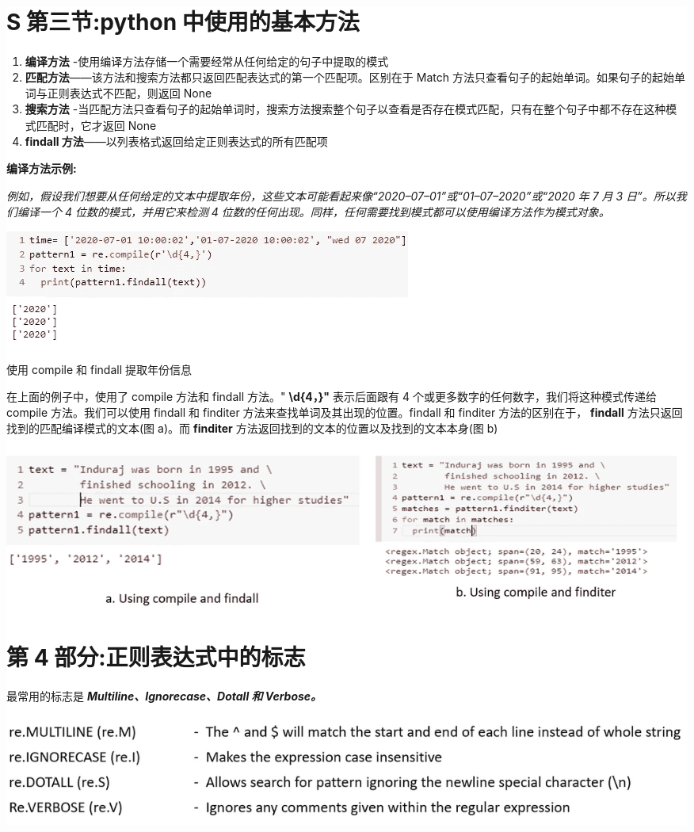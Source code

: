 # S **第三节:python 中使用的基本方法**

1.  **编译方法** -使用编译方法存储一个需要经常从任何给定的句子中提取的模式
2.  **匹配方法**——该方法和搜索方法都只返回匹配表达式的第一个匹配项。区别在于 Match 方法只查看句子的起始单词。如果句子的起始单词与正则表达式不匹配，则返回 None
3.  **搜索方法** -当匹配方法只查看句子的起始单词时，搜索方法搜索整个句子以查看是否存在模式匹配，只有在整个句子中都不存在这种模式匹配时，它才返回 None
4.  **findall 方法**——以列表格式返回给定正则表达式的所有匹配项

**编译方法示例:**

*例如，假设我们想要从任何给定的文本中提取年份，这些文本可能看起来像“2020–07–01”或“01–07–2020”或“2020 年 7 月 3 日”。所以我们编译一个 4 位数的模式，并用它来检测 4 位数的任何出现。同样，任何需要找到模式都可以使用编译方法作为模式对象。*

![](img/1b912f4e5172b5204f976150021368e2.png)

使用 compile 和 findall 提取年份信息

在上面的例子中，使用了 compile 方法和 findall 方法。" **\d{4，}"** 表示后面跟有 4 个或更多数字的任何数字，我们将这种模式传递给 compile 方法。我们可以使用 findall 和 finditer 方法来查找单词及其出现的位置。findall 和 finditer 方法的区别在于， **findall** 方法只返回找到的匹配编译模式的文本(图 a)。而 **finditer** 方法返回找到的文本的位置以及找到的文本本身(图 b)

![](img/06ad1bdf8a74ee0a7023c9d3588d3330.png)

# **第 4 部分:正则表达式中的标志**

最常用的标志是 ***Multiline、Ignorecase、Dotall 和 Verbose。***

![](img/7281069b831cedb586087f9369934271.png)

